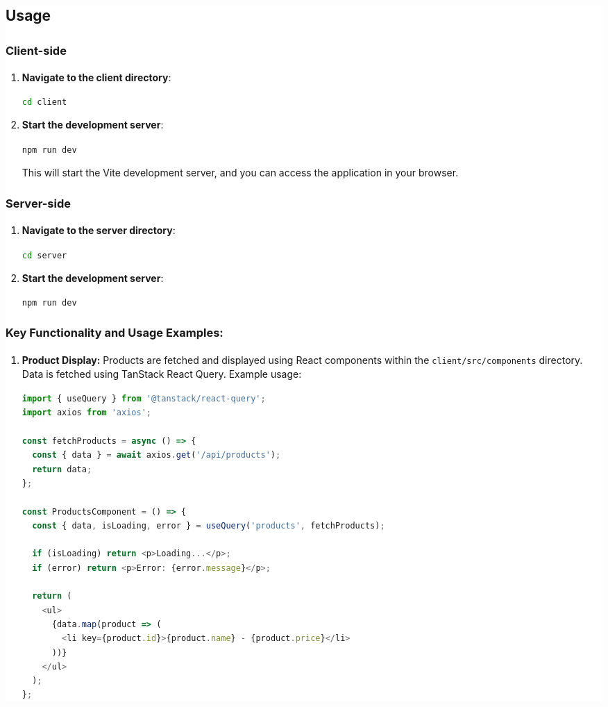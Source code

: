 

## Usage



### Client-side
1.  **Navigate to the client directory**:
    ```bash
    cd client
    ```
2.  **Start the development server**:
    ```bash
    npm run dev
    ```
    This will start the Vite development server, and you can access the application in your browser.



### Server-side
1.  **Navigate to the server directory**:
    ```bash
    cd server
    ```
2.  **Start the development server**:
    ```bash
    npm run dev
    ```



### Key Functionality and Usage Examples:
1.  **Product Display:** Products are fetched and displayed using React components within the `client/src/components` directory. Data is fetched using TanStack React Query. Example usage:
    ```typescript
    import { useQuery } from '@tanstack/react-query';
    import axios from 'axios';

    const fetchProducts = async () => {
      const { data } = await axios.get('/api/products');
      return data;
    };

    const ProductsComponent = () => {
      const { data, isLoading, error } = useQuery('products', fetchProducts);

      if (isLoading) return <p>Loading...</p>;
      if (error) return <p>Error: {error.message}</p>;

      return (
        <ul>
          {data.map(product => (
            <li key={product.id}>{product.name} - {product.price}</li>
          ))}
        </ul>
      );
    };
    ```
